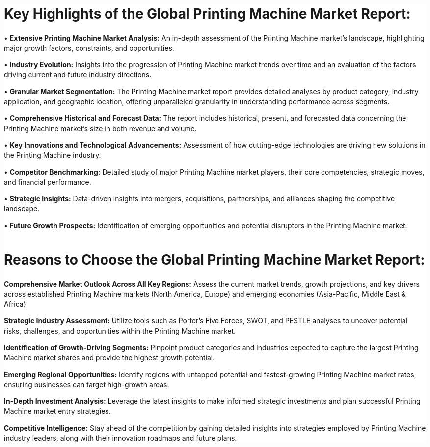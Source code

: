 # <strong>Key Highlights of the Global Printing Machine Market Report:</strong>

• <strong>Extensive Printing Machine Market Analysis:</strong> An in-depth assessment of the Printing Machine market’s landscape, highlighting major growth factors, constraints, and opportunities.

• <strong>Industry Evolution:</strong> Insights into the progression of Printing Machine market trends over time and an evaluation of the factors driving current and future industry directions.

• <strong>Granular Market Segmentation:</strong> The Printing Machine market report provides detailed analyses by product category, industry application, and geographic location, offering unparalleled granularity in understanding performance across segments.

• <strong>Comprehensive Historical and Forecast Data:</strong> The report includes historical, present, and forecasted data concerning the Printing Machine market’s size in both revenue and volume.

• <strong>Key Innovations and Technological Advancements:</strong> Assessment of how cutting-edge technologies are driving new solutions in the Printing Machine industry.

• <strong>Competitor Benchmarking:</strong> Detailed study of major Printing Machine market players, their core competencies, strategic moves, and financial performance.

• <strong>Strategic Insights:</strong> Data-driven insights into mergers, acquisitions, partnerships, and alliances shaping the competitive landscape.

• <strong>Future Growth Prospects:</strong> Identification of emerging opportunities and potential disruptors in the Printing Machine market.

# <strong>Reasons to Choose the Global Printing Machine Market Report:</strong>

<strong>Comprehensive Market Outlook Across All Key Regions:</strong>
Assess the current market trends, growth projections, and key drivers across established Printing Machine markets (North America, Europe) and emerging economies (Asia-Pacific, Middle East & Africa).

<strong>Strategic Industry Assessment:</strong>
Utilize tools such as Porter’s Five Forces, SWOT, and PESTLE analyses to uncover potential risks, challenges, and opportunities within the Printing Machine market.

<strong>Identification of Growth-Driving Segments:</strong>
Pinpoint product categories and industries expected to capture the largest Printing Machine market shares and provide the highest growth potential.

<strong>Emerging Regional Opportunities:</strong>
Identify regions with untapped potential and fastest-growing Printing Machine market rates, ensuring businesses can target high-growth areas.

<strong>In-Depth Investment Analysis:</strong>
Leverage the latest insights to make informed strategic investments and plan successful Printing Machine market entry strategies.

<strong>Competitive Intelligence:</strong>
Stay ahead of the competition by gaining detailed insights into strategies employed by Printing Machine industry leaders, along with their innovation roadmaps and future plans.
